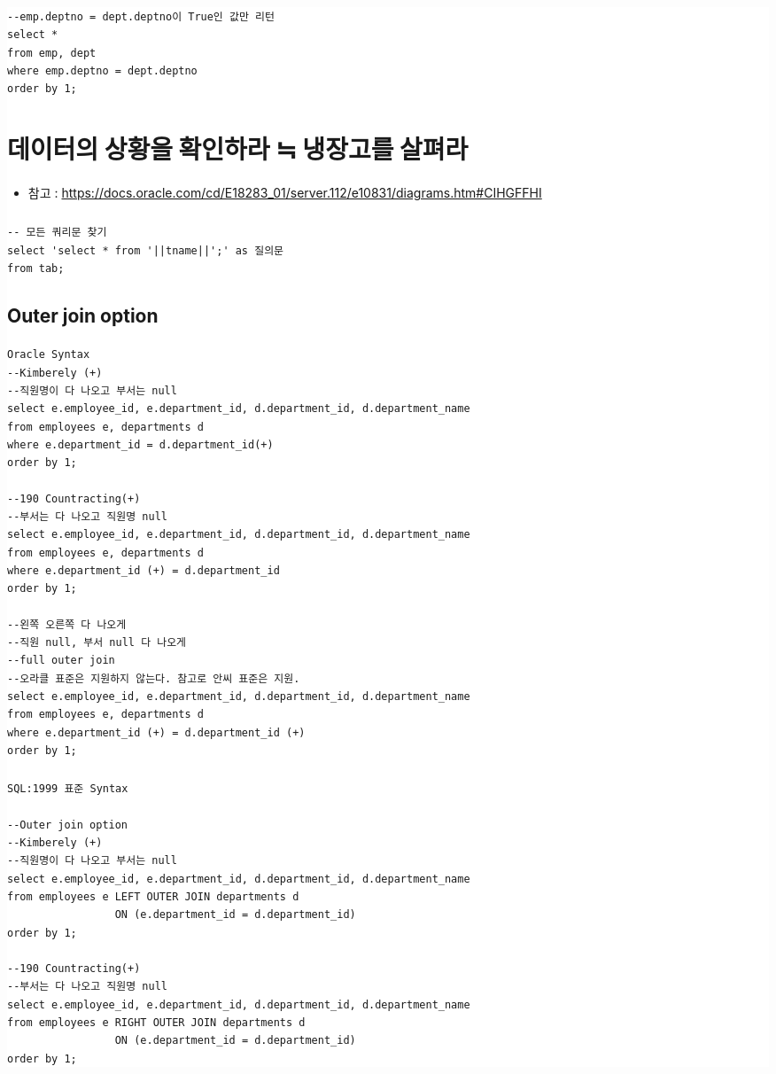     --emp.deptno = dept.deptno이 True인 값만 리턴
    select *
    from emp, dept
    where emp.deptno = dept.deptno
    order by 1;

# 데이터의 상황을 확인하라 ≒ 냉장고를 살펴라
* 참고 : https://docs.oracle.com/cd/E18283_01/server.112/e10831/diagrams.htm#CIHGFFHI
###
    -- 모든 쿼리문 찾기
    select 'select * from '||tname||';' as 질의문
    from tab;

## Outer join option
    Oracle Syntax   
    --Kimberely (+) 
    --직원명이 다 나오고 부서는 null
    select e.employee_id, e.department_id, d.department_id, d.department_name
    from employees e, departments d
    where e.department_id = d.department_id(+)
    order by 1;
    
    --190 Countracting(+)
    --부서는 다 나오고 직원명 null
    select e.employee_id, e.department_id, d.department_id, d.department_name
    from employees e, departments d
    where e.department_id (+) = d.department_id
    order by 1;
 
    --왼쪽 오른쪽 다 나오게
    --직원 null, 부서 null 다 나오게
    --full outer join   
    --오라클 표준은 지원하지 않는다. 참고로 안씨 표준은 지원.
    select e.employee_id, e.department_id, d.department_id, d.department_name
    from employees e, departments d
    where e.department_id (+) = d.department_id (+)
    order by 1;
    

### 
    SQL:1999 표준 Syntax    
    
    --Outer join option
    --Kimberely (+) 
    --직원명이 다 나오고 부서는 null
    select e.employee_id, e.department_id, d.department_id, d.department_name
    from employees e LEFT OUTER JOIN departments d 
                     ON (e.department_id = d.department_id)
    order by 1;
    
    --190 Countracting(+)
    --부서는 다 나오고 직원명 null
    select e.employee_id, e.department_id, d.department_id, d.department_name
    from employees e RIGHT OUTER JOIN departments d
                     ON (e.department_id = d.department_id)
    order by 1;
    
